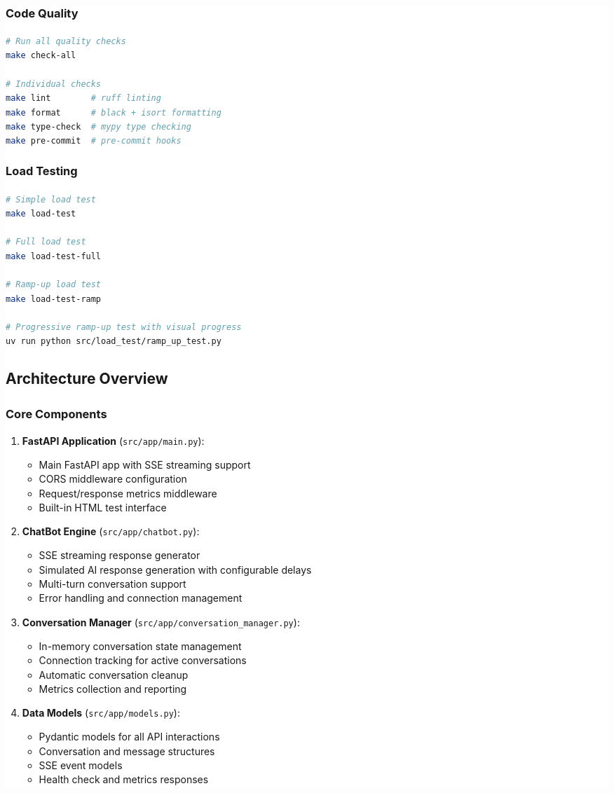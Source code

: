 ### Code Quality
```bash
# Run all quality checks
make check-all

# Individual checks
make lint        # ruff linting
make format      # black + isort formatting
make type-check  # mypy type checking
make pre-commit  # pre-commit hooks
```

### Load Testing
```bash
# Simple load test
make load-test

# Full load test
make load-test-full

# Ramp-up load test
make load-test-ramp

# Progressive ramp-up test with visual progress
uv run python src/load_test/ramp_up_test.py
```

## Architecture Overview

### Core Components

1. **FastAPI Application** (`src/app/main.py`):
   - Main FastAPI app with SSE streaming support
   - CORS middleware configuration
   - Request/response metrics middleware
   - Built-in HTML test interface

2. **ChatBot Engine** (`src/app/chatbot.py`):
   - SSE streaming response generator
   - Simulated AI response generation with configurable delays
   - Multi-turn conversation support
   - Error handling and connection management

3. **Conversation Manager** (`src/app/conversation_manager.py`):
   - In-memory conversation state management
   - Connection tracking for active conversations
   - Automatic conversation cleanup
   - Metrics collection and reporting

4. **Data Models** (`src/app/models.py`):
   - Pydantic models for all API interactions
   - Conversation and message structures
   - SSE event models
   - Health check and metrics responses
